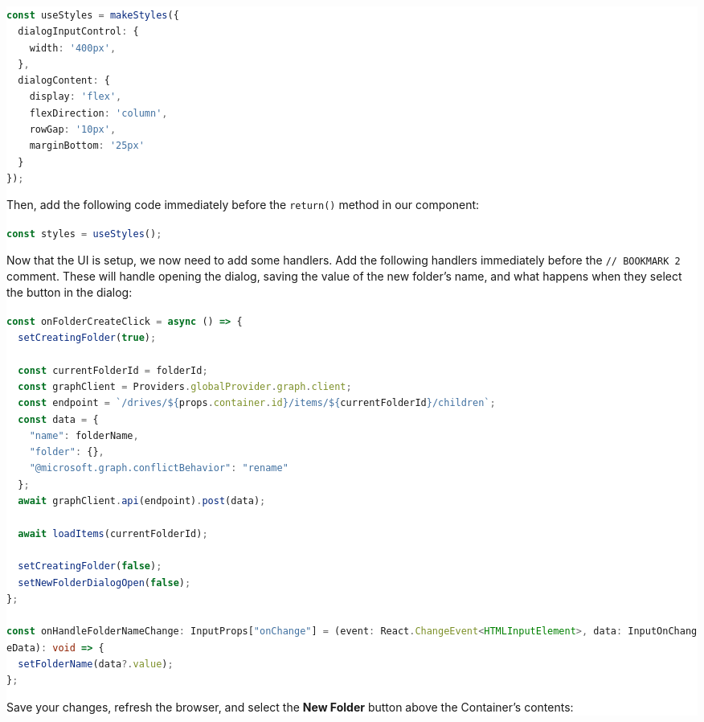 ```typescript
const useStyles = makeStyles({
  dialogInputControl: {
    width: '400px',
  },
  dialogContent: {
    display: 'flex',
    flexDirection: 'column',
    rowGap: '10px',
    marginBottom: '25px'
  }
});
```

Then, add the following code immediately before the `return()` method in our component:

```typescript
const styles = useStyles();
```

Now that the UI is setup, we now need to add some handlers. Add the following handlers immediately before the `// BOOKMARK 2` comment. These will handle opening the dialog, saving the value of the new folder’s name, and what happens when they select the button in the dialog:

```typescript
const onFolderCreateClick = async () => {
  setCreatingFolder(true);

  const currentFolderId = folderId;
  const graphClient = Providers.globalProvider.graph.client;
  const endpoint = `/drives/${props.container.id}/items/${currentFolderId}/children`;
  const data = {
    "name": folderName,
    "folder": {},
    "@microsoft.graph.conflictBehavior": "rename"
  };
  await graphClient.api(endpoint).post(data);

  await loadItems(currentFolderId);

  setCreatingFolder(false);
  setNewFolderDialogOpen(false);
};

const onHandleFolderNameChange: InputProps["onChange"] = (event: React.ChangeEvent<HTMLInputElement>, data: InputOnChangeData): void => {
  setFolderName(data?.value);
};
```

Save your changes, refresh the browser, and select the **New Folder** button above the Container’s contents:
